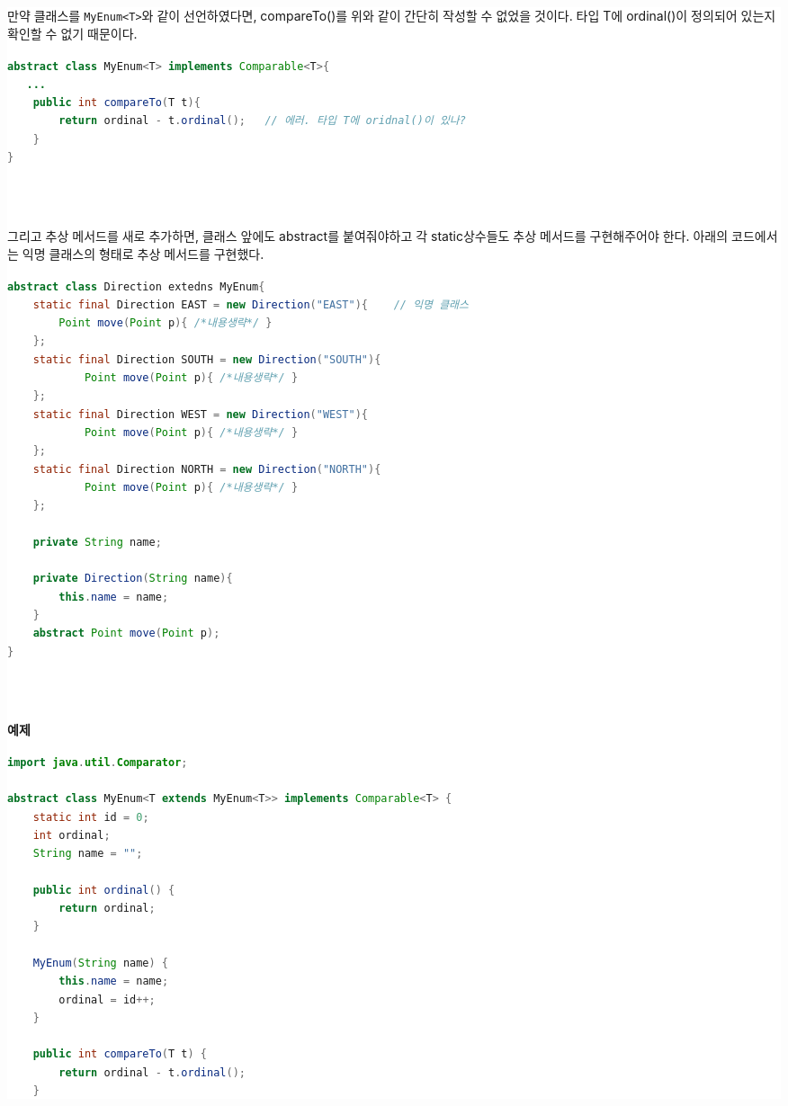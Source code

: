 만약 클래스를 `MyEnum<T>`와 같이 선언하였다면, compareTo()를 위와 같이 간단히 작성할 수 없었을 것이다. 타입 T에 ordinal()이 정의되어 있는지 확인할 수 없기 때문이다.

```java
abstract class MyEnum<T> implements Comparable<T>{
   ...
    public int compareTo(T t){
        return ordinal - t.ordinal();	// 에러. 타입 T에 oridnal()이 있나?
    }
}
```

<br/>

<br/>

그리고 추상 메서드를 새로 추가하면, 클래스 앞에도 abstract를 붙여줘야하고 각 static상수들도 추상 메서드를 구현해주어야 한다. 아래의 코드에서는 익명 클래스의 형태로 추상 메서드를 구현했다.

```java
abstract class Direction extedns MyEnum{
    static final Direction EAST = new Direction("EAST"){	// 익명 클래스
        Point move(Point p){ /*내용생략*/ }
    };
    static final Direction SOUTH = new Direction("SOUTH"){
            Point move(Point p){ /*내용생략*/ }
    };
    static final Direction WEST = new Direction("WEST"){
            Point move(Point p){ /*내용생략*/ }
    };
    static final Direction NORTH = new Direction("NORTH"){
            Point move(Point p){ /*내용생략*/ }
    };
        
    private String name;
    
    private Direction(String name){
        this.name = name;
    }
    abstract Point move(Point p);
}
```

<br/>

<br/>

**예제**

```java
import java.util.Comparator;

abstract class MyEnum<T extends MyEnum<T>> implements Comparable<T> {
    static int id = 0;
    int ordinal;
    String name = "";

    public int ordinal() {
        return ordinal;
    }

    MyEnum(String name) {
        this.name = name;
        ordinal = id++;
    }

    public int compareTo(T t) {
        return ordinal - t.ordinal();
    }
```